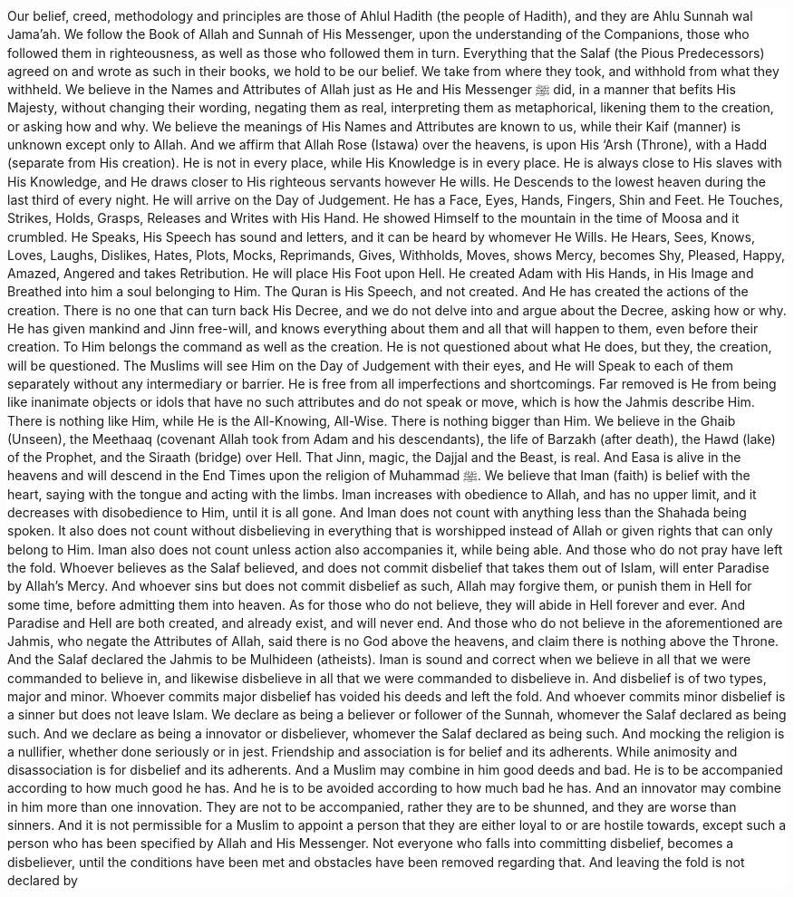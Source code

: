 Our belief, creed, methodology and principles are those of Ahlul Hadith (the people of Hadith), and they are Ahlu Sunnah wal Jama’ah. We follow the Book of Allah and Sunnah of His Messenger, upon the understanding of the Companions, those who followed them in righteousness, as well as those who followed them in turn. Everything that the Salaf (the Pious Predecessors) agreed on and wrote as such in their books, we hold to be our belief. We take from where they took, and withhold from what they withheld. We believe in the Names and Attributes of Allah just as He and His Messenger ﷺ did, in a manner that befits His Majesty, without changing their wording, negating them as real, interpreting them as metaphorical, likening them to the creation, or asking how and why. We believe the meanings of His Names and Attributes are known to us, while their Kaif (manner) is unknown except only to Allah. And we affirm that Allah Rose (Istawa) over the heavens, is upon His ‘Arsh (Throne), with a Hadd (separate from His creation). He is not in every place, while His Knowledge is in every place. He is always close to His slaves with His Knowledge, and He draws closer to His righteous servants however He wills. He Descends to the lowest heaven during the last third of every night. He will arrive on the Day of Judgement. He has a Face, Eyes, Hands, Fingers, Shin and Feet. He Touches, Strikes, Holds, Grasps, Releases and Writes with His Hand. He showed Himself to the mountain in the time of Moosa and it crumbled. He Speaks, His Speech has sound and letters, and it can be heard by whomever He Wills. He Hears, Sees, Knows, Loves, Laughs, Dislikes, Hates, Plots, Mocks, Reprimands, Gives, Withholds, Moves, shows Mercy, becomes Shy, Pleased, Happy, Amazed, Angered and takes Retribution. He will place His Foot upon Hell. He created Adam with His Hands, in His Image and Breathed into him a soul belonging to Him. The Quran is His Speech, and not created. And He has created the actions of the creation. There is no one that can turn back His Decree, and we do not delve into and argue about the Decree, asking how or why. He has given mankind and Jinn free-will, and knows everything about them and all that will happen to them, even before their creation. To Him belongs the command as well as the creation. He is not questioned about what He does, but they, the creation, will be questioned. The Muslims will see Him on the Day of Judgement with their eyes, and He will Speak to each of them separately without any intermediary or barrier. He is free from all imperfections and shortcomings. Far removed is He from being like inanimate objects or idols that have no such attributes and do not speak or move, which is how the Jahmis describe Him. There is nothing like Him, while He is the All-Knowing, All-Wise. There is nothing bigger than Him. We believe in the Ghaib (Unseen), the Meethaaq (covenant Allah took from Adam and his descendants), the life of Barzakh (after death), the Hawd (lake) of the Prophet, and the Siraath (bridge) over Hell. That Jinn, magic, the Dajjal and the Beast, is real. And Easa is alive in the heavens and will descend in the End Times upon the religion of Muhammad ﷺ. We believe that Iman (faith) is belief with the heart, saying with the tongue and acting with the limbs. Iman increases with obedience to Allah, and has no upper limit, and it decreases with disobedience to Him, until it is all gone. And Iman does not count with anything less than the Shahada being spoken. It also does not count without disbelieving in everything that is worshipped instead of Allah or given rights that can only belong to Him. Iman also does not count unless action also accompanies it, while being able. And those who do not pray have left the fold. Whoever believes as the Salaf believed, and does not commit disbelief that takes them out of Islam, will enter Paradise by Allah’s Mercy. And whoever sins but does not commit disbelief as such, Allah may forgive them, or punish them in Hell for some time, before admitting them into heaven. As for those who do not believe, they will abide in Hell forever and ever. And Paradise and Hell are both created, and already exist, and will never end. And those who do not believe in the aforementioned are Jahmis, who negate the Attributes of Allah, said there is no God above the heavens, and claim there is nothing above the Throne. And the Salaf declared the Jahmis to be Mulhideen (atheists). Iman is sound and correct when we believe in all that we were commanded to believe in, and likewise disbelieve in all that we were commanded to disbelieve in. And disbelief is of two types, major and minor. Whoever commits major disbelief has voided his deeds and left the fold. And whoever commits minor disbelief is a sinner but does not leave Islam. We declare as being a believer or follower of the Sunnah, whomever the Salaf declared as being such. And we declare as being a innovator or disbeliever, whomever the Salaf declared as being such. And mocking the religion is a nullifier, whether done seriously or in jest. Friendship and association is for belief and its adherents. While animosity and disassociation is for disbelief and its adherents. And a Muslim may combine in him good deeds and bad. He is to be accompanied according to how much good he has. And he is to be avoided according to how much bad he has. And an innovator may combine in him more than one innovation. They are not to be accompanied, rather they are to be shunned, and they are worse than sinners. And it is not permissible for a Muslim to appoint a person that they are either loyal to or are hostile towards, except such a person who has been specified by Allah and His Messenger. Not everyone who falls into committing disbelief, becomes a disbeliever, until the conditions have been met and obstacles have been removed regarding that. And leaving the fold is not declared by